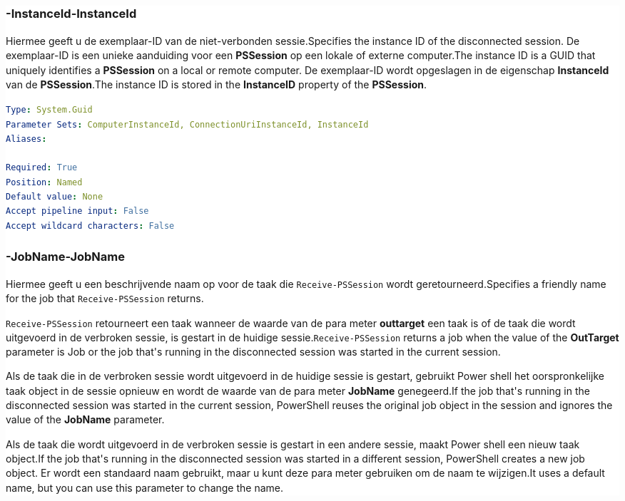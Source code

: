 ### <span data-ttu-id="4c435-280">-InstanceId</span><span class="sxs-lookup"><span data-stu-id="4c435-280">-InstanceId</span></span>

<span data-ttu-id="4c435-281">Hiermee geeft u de exemplaar-ID van de niet-verbonden sessie.</span><span class="sxs-lookup"><span data-stu-id="4c435-281">Specifies the instance ID of the disconnected session.</span></span> <span data-ttu-id="4c435-282">De exemplaar-ID is een unieke aanduiding voor een **PSSession** op een lokale of externe computer.</span><span class="sxs-lookup"><span data-stu-id="4c435-282">The instance ID is a GUID that uniquely identifies a **PSSession** on a local or remote computer.</span></span> <span data-ttu-id="4c435-283">De exemplaar-ID wordt opgeslagen in de eigenschap **InstanceId** van de **PSSession**.</span><span class="sxs-lookup"><span data-stu-id="4c435-283">The instance ID is stored in the **InstanceID** property of the **PSSession**.</span></span>

```yaml
Type: System.Guid
Parameter Sets: ComputerInstanceId, ConnectionUriInstanceId, InstanceId
Aliases:

Required: True
Position: Named
Default value: None
Accept pipeline input: False
Accept wildcard characters: False
```

### <span data-ttu-id="4c435-284">-JobName</span><span class="sxs-lookup"><span data-stu-id="4c435-284">-JobName</span></span>

<span data-ttu-id="4c435-285">Hiermee geeft u een beschrijvende naam op voor de taak die `Receive-PSSession` wordt geretourneerd.</span><span class="sxs-lookup"><span data-stu-id="4c435-285">Specifies a friendly name for the job that `Receive-PSSession` returns.</span></span>

<span data-ttu-id="4c435-286">`Receive-PSSession` retourneert een taak wanneer de waarde van de para meter **outtarget** een taak is of de taak die wordt uitgevoerd in de verbroken sessie, is gestart in de huidige sessie.</span><span class="sxs-lookup"><span data-stu-id="4c435-286">`Receive-PSSession` returns a job when the value of the **OutTarget** parameter is Job or the job that's running in the disconnected session was started in the current session.</span></span>

<span data-ttu-id="4c435-287">Als de taak die in de verbroken sessie wordt uitgevoerd in de huidige sessie is gestart, gebruikt Power shell het oorspronkelijke taak object in de sessie opnieuw en wordt de waarde van de para meter **JobName** genegeerd.</span><span class="sxs-lookup"><span data-stu-id="4c435-287">If the job that's running in the disconnected session was started in the current session, PowerShell reuses the original job object in the session and ignores the value of the **JobName** parameter.</span></span>

<span data-ttu-id="4c435-288">Als de taak die wordt uitgevoerd in de verbroken sessie is gestart in een andere sessie, maakt Power shell een nieuw taak object.</span><span class="sxs-lookup"><span data-stu-id="4c435-288">If the job that's running in the disconnected session was started in a different session, PowerShell creates a new job object.</span></span> <span data-ttu-id="4c435-289">Er wordt een standaard naam gebruikt, maar u kunt deze para meter gebruiken om de naam te wijzigen.</span><span class="sxs-lookup"><span data-stu-id="4c435-289">It uses a default name, but you can use this parameter to change the name.</span></span>
